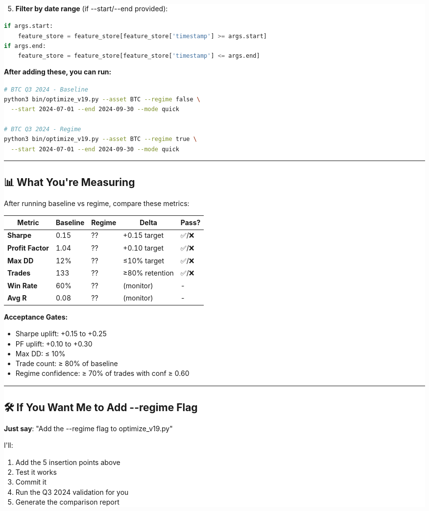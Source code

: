 5. **Filter by date range** (if --start/--end provided):
```python
if args.start:
    feature_store = feature_store[feature_store['timestamp'] >= args.start]
if args.end:
    feature_store = feature_store[feature_store['timestamp'] <= args.end]
```

**After adding these, you can run:**
```bash
# BTC Q3 2024 - Baseline
python3 bin/optimize_v19.py --asset BTC --regime false \
  --start 2024-07-01 --end 2024-09-30 --mode quick

# BTC Q3 2024 - Regime
python3 bin/optimize_v19.py --asset BTC --regime true \
  --start 2024-07-01 --end 2024-09-30 --mode quick
```

---

## 📊 What You're Measuring

After running baseline vs regime, compare these metrics:

| Metric | Baseline | Regime | Delta | Pass? |
|--------|----------|--------|-------|-------|
| **Sharpe** | 0.15 | ?? | +0.15 target | ✅/❌ |
| **Profit Factor** | 1.04 | ?? | +0.10 target | ✅/❌ |
| **Max DD** | 12% | ?? | ≤10% target | ✅/❌ |
| **Trades** | 133 | ?? | ≥80% retention | ✅/❌ |
| **Win Rate** | 60% | ?? | (monitor) | - |
| **Avg R** | 0.08 | ?? | (monitor) | - |

**Acceptance Gates:**
- Sharpe uplift: +0.15 to +0.25
- PF uplift: +0.10 to +0.30
- Max DD: ≤ 10%
- Trade count: ≥ 80% of baseline
- Regime confidence: ≥ 70% of trades with conf ≥ 0.60

---

## 🛠️ If You Want Me to Add --regime Flag

**Just say**: "Add the --regime flag to optimize_v19.py"

I'll:
1. Add the 5 insertion points above
2. Test it works
3. Commit it
4. Run the Q3 2024 validation for you
5. Generate the comparison report
